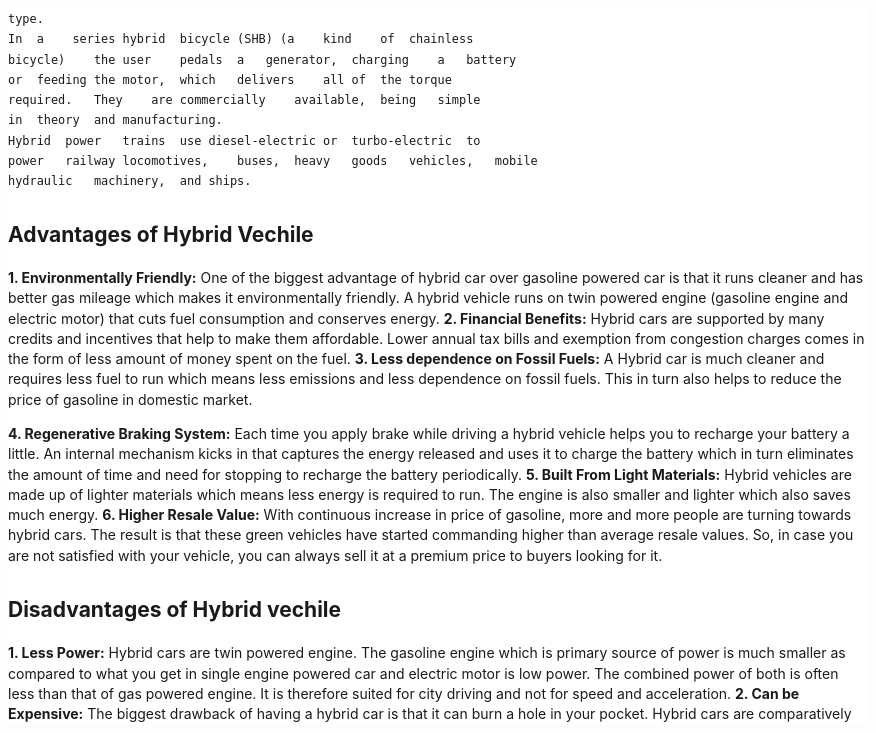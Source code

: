 ```
type.
In	a	 series	hybrid	bicycle	(SHB) (a	kind	of	chainless
bicycle)	the	user	pedals	a	generator,	charging	a	battery
or	feeding	the	motor,	which	delivers	all	of	the	torque
required.	They	are	commercially	available,	being	simple
in	theory	and	manufacturing.
Hybrid	power	trains	use	diesel-electric	or	turbo-electric	to
power	railway	locomotives,	buses,	heavy	goods	vehicles,	mobile
hydraulic	machinery,	and	ships.
```
## Advantages	of	Hybrid	Vechile

**1.	Environmentally	Friendly:** One	of	the	biggest	advantage	of	hybrid
car	over	gasoline	powered	car	is	that	it	runs	cleaner	and	has	better	gas
mileage	which	makes	it	environmentally	friendly.	A	hybrid	vehicle	runs
on	twin	powered	engine	(gasoline	engine	and	electric	motor)	that	cuts
fuel	consumption	and	conserves	energy.
**2.	Financial	Benefits:** Hybrid	cars	are	supported	by	many	credits	and
incentives	that	help	to	make	them	affordable.	Lower	annual	tax	bills	and
exemption	from	congestion	charges	comes	in	the	form	of	less	amount	of
money	spent	on	the	fuel.
**3.	Less	dependence	on	Fossil	Fuels:** A	Hybrid	car	is	much	cleaner
and	requires	less	fuel	to	run	which	means	less	emissions	and	less
dependence	on	fossil	fuels.	This	in	turn	also	helps	to	reduce	the	price	of
gasoline	in	domestic	market.


**4.	Regenerative	Braking	System:** Each	time	you	apply	brake	while
driving	a	hybrid	vehicle	helps	you	to	recharge	your	battery	a	little.	An
internal	mechanism	kicks	in	that	captures	the	energy	released	and	uses
it	to	charge	the	battery	which	in	turn	eliminates	the	amount	of	time	and
need	for	stopping	to	recharge	the	battery	periodically.
**5.	Built	From	Light	Materials:** Hybrid	vehicles	are	made	up	of	lighter
materials	which	means	less	energy	is	required	to	run.	The	engine	is	also
smaller	and	lighter	which	also	saves	much	energy.
**6.	Higher	Resale	Value:** With	continuous	increase	in	price	of	gasoline,
more	and	more	people	are	turning	towards	hybrid	cars.	The	result	is
that	these	green	vehicles	have	started	commanding	higher	than	average
resale	values.	So,	in	case	you	are	not	satisfied	with	your	vehicle,	you
can	always	sell	it	at	a	premium	price	to	buyers	looking	for	it.

## Disadvantages	of	Hybrid	vechile

**1.	Less	Power:** Hybrid	cars	are	twin	powered	engine.	The	gasoline
engine	which	is	primary	source	of	power	is	much	smaller	as	compared
to	what	you	get	in	single	engine	powered	car	and	electric	motor	is	low
power.	The	combined	power	of	both	is	often	less	than	that	of	gas
powered	engine.	It	is	therefore	suited	for	city	driving	and	not	for	speed
and	acceleration.
**2.	Can	be	Expensive:** The	biggest	drawback	of	having	a	hybrid	car	is
that	it	can	burn	a	hole	in	your	pocket.	Hybrid	cars	are	comparatively
